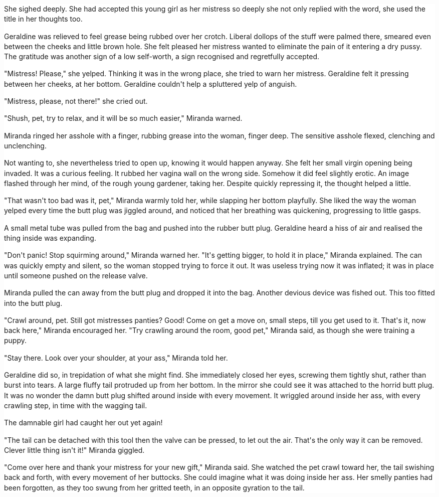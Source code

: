 She sighed deeply. She had accepted this young girl as her mistress so deeply she not only replied with the word, she used the title in her thoughts too. 

Geraldine was relieved to feel grease being rubbed over her crotch. Liberal dollops of the stuff were palmed there, smeared even between the cheeks and little brown hole. She felt pleased her mistress wanted to eliminate the pain of it entering a dry pussy. The gratitude was another sign of a low self-worth, a sign recognised and regretfully accepted. 

"Mistress! Please," she yelped. Thinking it was in the wrong place, she tried to warn her mistress. Geraldine felt it pressing between her cheeks, at her bottom. Geraldine couldn't help a spluttered yelp of anguish. 

"Mistress, please, not there!" she cried out. 

"Shush, pet, try to relax, and it will be so much easier," Miranda warned. 

Miranda ringed her asshole with a finger, rubbing grease into the woman, finger deep. The sensitive asshole flexed, clenching and unclenching. 

Not wanting to, she nevertheless tried to open up, knowing it would happen anyway. She felt her small virgin opening being invaded. It was a curious feeling. It rubbed her vagina wall on the wrong side. Somehow it did feel slightly erotic. An image flashed through her mind, of the rough young gardener, taking her. Despite quickly repressing it, the thought helped a little. 

"That wasn't too bad was it, pet," Miranda warmly told her, while slapping her bottom playfully. She liked the way the woman yelped every time the butt plug was jiggled around, and noticed that her breathing was quickening, progressing to little gasps. 

A small metal tube was pulled from the bag and pushed into the rubber butt plug. Geraldine heard a hiss of air and realised the thing inside was expanding. 

"Don't panic! Stop squirming around," Miranda warned her. "It's getting bigger, to hold it in place," Miranda explained. The can was quickly empty and silent, so the woman stopped trying to force it out. It was useless trying now it was inflated; it was in place until someone pushed on the release valve. 

Miranda pulled the can away from the butt plug and dropped it into the bag. Another devious device was fished out. This too fitted into the butt plug. 

"Crawl around, pet. Still got mistresses panties? Good! Come on get a move on, small steps, till you get used to it. That's it, now back here," Miranda encouraged her. "Try crawling around the room, good pet," Miranda said, as though she were training a puppy. 

"Stay there. Look over your shoulder, at your ass," Miranda told her. 

Geraldine did so, in trepidation of what she might find. She immediately closed her eyes, screwing them tightly shut, rather than burst into tears. A large fluffy tail protruded up from her bottom. In the mirror she could see it was attached to the horrid butt plug. It was no wonder the damn butt plug shifted around inside with every movement. It wriggled around inside her ass, with every crawling step, in time with the wagging tail. 

The damnable girl had caught her out yet again! 

"The tail can be detached with this tool then the valve can be pressed, to let out the air. That's the only way it can be removed. Clever little thing isn't it!" Miranda giggled. 

"Come over here and thank your mistress for your new gift," Miranda said. She watched the pet crawl toward her, the tail swishing back and forth, with every movement of her buttocks. She could imagine what it was doing inside her ass. Her smelly panties had been forgotten, as they too swung from her gritted teeth, in an opposite gyration to the tail. 
